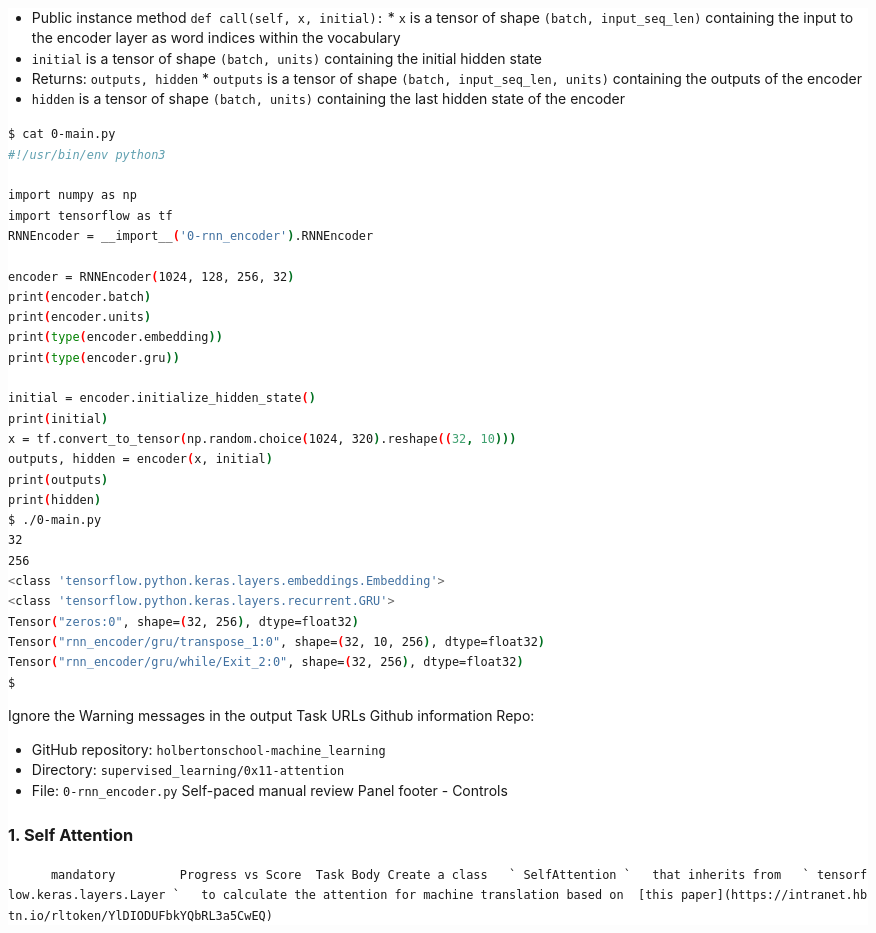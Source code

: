 - Public instance method `def call(self, x, initial):` \* `x` is a tensor of shape `(batch, input_seq_len)` containing the input to the encoder layer as word indices within the vocabulary
- `initial` is a tensor of shape `(batch, units)` containing the initial hidden state
- Returns: `outputs, hidden` \* `outputs` is a tensor of shape `(batch, input_seq_len, units)` containing the outputs of the encoder
- `hidden` is a tensor of shape `(batch, units)` containing the last hidden state of the encoder

```bash
$ cat 0-main.py
#!/usr/bin/env python3

import numpy as np
import tensorflow as tf
RNNEncoder = __import__('0-rnn_encoder').RNNEncoder

encoder = RNNEncoder(1024, 128, 256, 32)
print(encoder.batch)
print(encoder.units)
print(type(encoder.embedding))
print(type(encoder.gru))

initial = encoder.initialize_hidden_state()
print(initial)
x = tf.convert_to_tensor(np.random.choice(1024, 320).reshape((32, 10)))
outputs, hidden = encoder(x, initial)
print(outputs)
print(hidden)
$ ./0-main.py
32
256
<class 'tensorflow.python.keras.layers.embeddings.Embedding'>
<class 'tensorflow.python.keras.layers.recurrent.GRU'>
Tensor("zeros:0", shape=(32, 256), dtype=float32)
Tensor("rnn_encoder/gru/transpose_1:0", shape=(32, 10, 256), dtype=float32)
Tensor("rnn_encoder/gru/while/Exit_2:0", shape=(32, 256), dtype=float32)
$

```

Ignore the Warning messages in the output
Task URLs Github information Repo:

- GitHub repository: `holbertonschool-machine_learning`
- Directory: `supervised_learning/0x11-attention`
- File: `0-rnn_encoder.py`
  Self-paced manual review Panel footer - Controls

### 1. Self Attention

          mandatory         Progress vs Score  Task Body Create a class   ` SelfAttention `   that inherits from   ` tensorflow.keras.layers.Layer `   to calculate the attention for machine translation based on  [this paper](https://intranet.hbtn.io/rltoken/YlDIODUFbkYQbRL3a5CwEQ)

